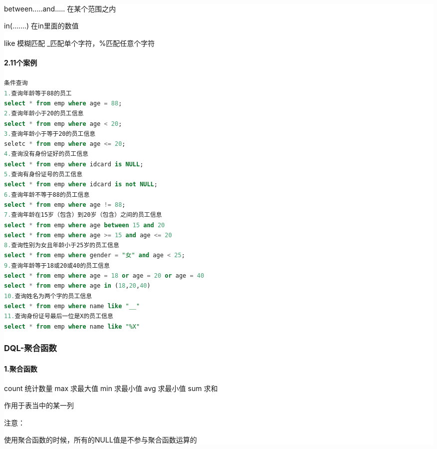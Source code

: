between.....and..... 在某个范围之内

in(.......) 在in里面的数值

like 模糊匹配       _匹配单个字符，%匹配任意个字符

#### 2.11个案例

```sql
条件查询
1.查询年龄等于88的员工
select * from emp where age = 88;
2.查询年龄小于20的员工信息
select * from emp where age < 20;
3.查询年龄小于等于20的员工信息
seletc * from emp where age <= 20;
4.查询没有身份证好的员工信息
select * from emp where idcard is NULL;
5.查询有身份证号的员工信息
select * from emp where idcard is not NULL;
6.查询年龄不等于88的员工信息
select * from emp where age != 88;
7.查询年龄在15岁（包含）到20岁（包含）之间的员工信息
select * from emp where age between 15 and 20
select * from emp where age >= 15 and age <= 20
8.查询性别为女且年龄小于25岁的员工信息
select * from emp where gender = "女" and age < 25;
9.查询年龄等于18或20或40的员工信息
select * from emp where age = 18 or age = 20 or age = 40
select * from emp where age in (18,20,40)
10.查询姓名为两个字的员工信息
select * from emp where name like "__"
11.查询身份证号最后一位是X的员工信息
select * from emp where name like "%X"
```







### DQL-聚合函数

#### 1.聚合函数

count 统计数量                max 求最大值             min 求最小值             avg 求最小值                sum 求和

作用于表当中的某一列



注意：

使用聚合函数的时候，所有的NULL值是不参与聚合函数运算的




